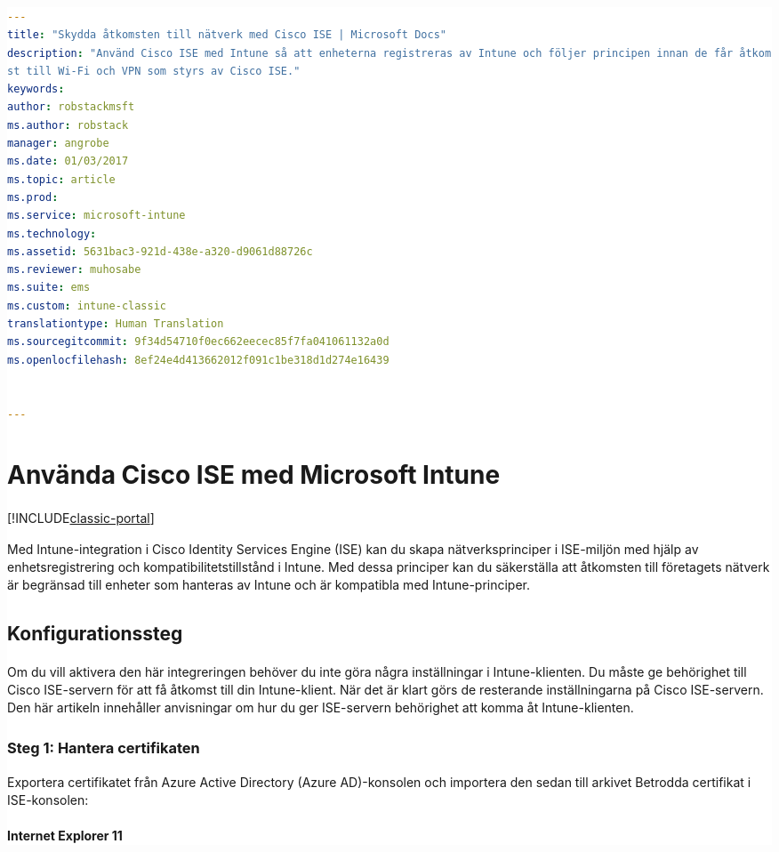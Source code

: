 ```yaml
---
title: "Skydda åtkomsten till nätverk med Cisco ISE | Microsoft Docs"
description: "Använd Cisco ISE med Intune så att enheterna registreras av Intune och följer principen innan de får åtkomst till Wi-Fi och VPN som styrs av Cisco ISE."
keywords: 
author: robstackmsft
ms.author: robstack
manager: angrobe
ms.date: 01/03/2017
ms.topic: article
ms.prod: 
ms.service: microsoft-intune
ms.technology: 
ms.assetid: 5631bac3-921d-438e-a320-d9061d88726c
ms.reviewer: muhosabe
ms.suite: ems
ms.custom: intune-classic
translationtype: Human Translation
ms.sourcegitcommit: 9f34d54710f0ec662eecec85f7fa041061132a0d
ms.openlocfilehash: 8ef24e4d413662012f091c1be318d1d274e16439


---
```


# <a name="using-cisco-ise-with-microsoft-intune"></a>Använda Cisco ISE med Microsoft Intune

[!INCLUDE[classic-portal](../includes/classic-portal.md)]

Med Intune-integration i Cisco Identity Services Engine (ISE) kan du skapa nätverksprinciper i ISE-miljön med hjälp av enhetsregistrering och kompatibilitetstillstånd i Intune. Med dessa principer kan du säkerställa att åtkomsten till företagets nätverk är begränsad till enheter som hanteras av Intune och är kompatibla med Intune-principer.

## <a name="configuration-steps"></a>Konfigurationssteg

Om du vill aktivera den här integreringen behöver du inte göra några inställningar i Intune-klienten. Du måste ge behörighet till Cisco ISE-servern för att få åtkomst till din Intune-klient. När det är klart görs de resterande inställningarna på Cisco ISE-servern. Den här artikeln innehåller anvisningar om hur du ger ISE-servern behörighet att komma åt Intune-klienten.

### <a name="step-1-manage-the-certificates"></a>Steg 1: Hantera certifikaten
Exportera certifikatet från Azure Active Directory (Azure AD)-konsolen och importera den sedan till arkivet Betrodda certifikat i ISE-konsolen:

#### <a name="internet-explorer-11"></a>Internet Explorer 11
